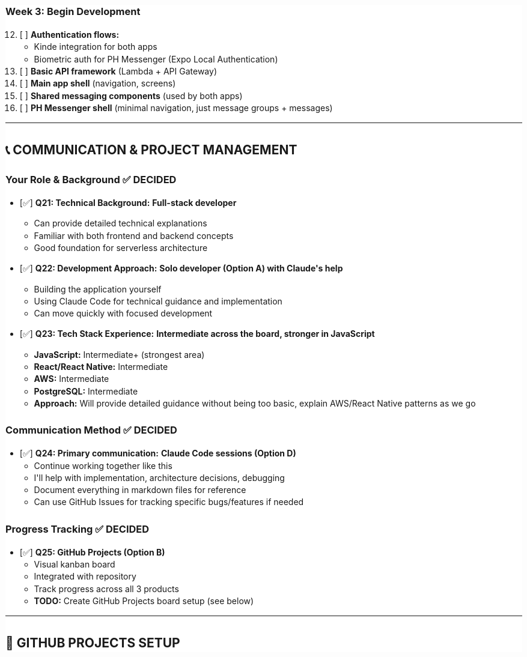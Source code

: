 ### Week 3: Begin Development
12. [ ] **Authentication flows:**
    - Kinde integration for both apps
    - Biometric auth for PH Messenger (Expo Local Authentication)
13. [ ] **Basic API framework** (Lambda + API Gateway)
14. [ ] **Main app shell** (navigation, screens)
15. [ ] **Shared messaging components** (used by both apps)
16. [ ] **PH Messenger shell** (minimal navigation, just message groups + messages)

---

## 📞 COMMUNICATION & PROJECT MANAGEMENT

### Your Role & Background ✅ **DECIDED**
- [✅] **Q21: Technical Background:** **Full-stack developer**
  - Can provide detailed technical explanations
  - Familiar with both frontend and backend concepts
  - Good foundation for serverless architecture

- [✅] **Q22: Development Approach:** **Solo developer (Option A) with Claude's help**
  - Building the application yourself
  - Using Claude Code for technical guidance and implementation
  - Can move quickly with focused development

- [✅] **Q23: Tech Stack Experience:** **Intermediate across the board, stronger in JavaScript**
  - **JavaScript:** Intermediate+ (strongest area)
  - **React/React Native:** Intermediate
  - **AWS:** Intermediate
  - **PostgreSQL:** Intermediate
  - **Approach:** Will provide detailed guidance without being too basic, explain AWS/React Native patterns as we go

### Communication Method ✅ **DECIDED**
- [✅] **Q24: Primary communication:** **Claude Code sessions (Option D)**
  - Continue working together like this
  - I'll help with implementation, architecture decisions, debugging
  - Document everything in markdown files for reference
  - Can use GitHub Issues for tracking specific bugs/features if needed

### Progress Tracking ✅ **DECIDED**
- [✅] **Q25: GitHub Projects (Option B)**
  - Visual kanban board
  - Integrated with repository
  - Track progress across all 3 products
  - **TODO:** Create GitHub Projects board setup (see below)

---

## 🎯 GITHUB PROJECTS SETUP
